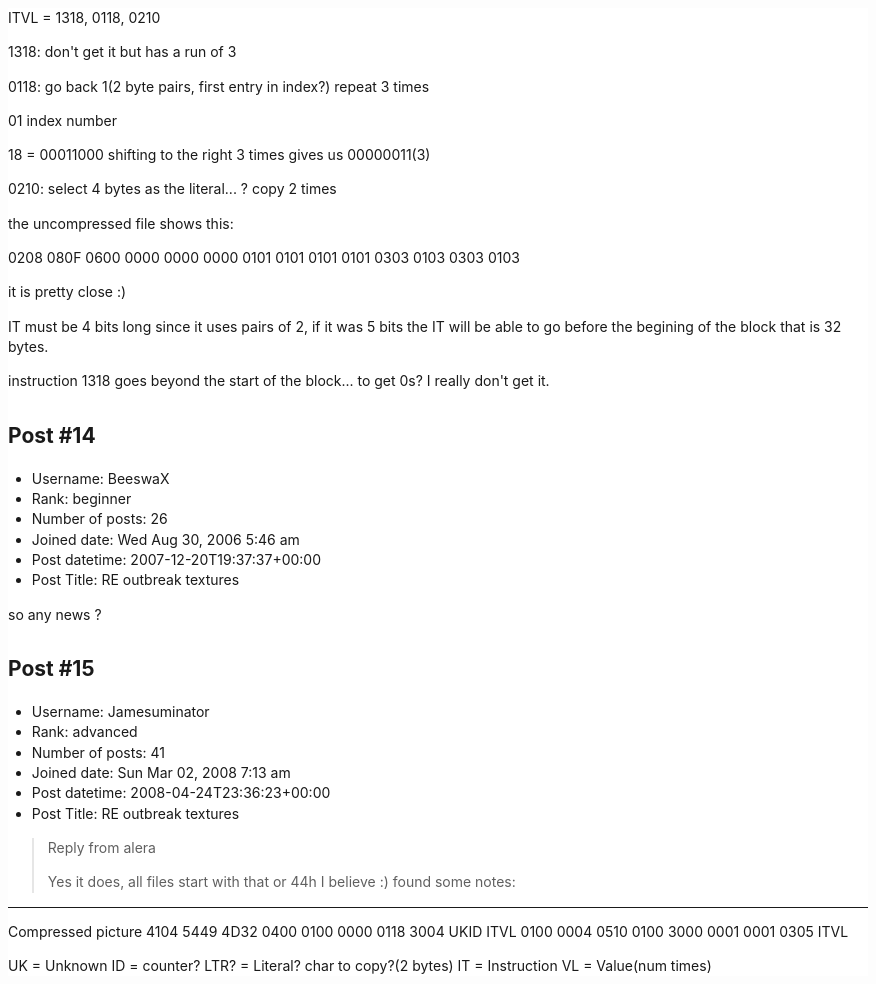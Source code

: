 ITVL = 1318, 0118, 0210

1318: don't get it but has a run of 3

0118: go back 1(2 byte pairs, first entry in index?) repeat 3 times

 01 index number

 18 = 00011000 shifting to the right 3 times gives us 00000011(3)

0210: select 4 bytes as the literal... ? copy 2 times

the uncompressed file shows this:

0208 080F 0600 0000 0000 0000 0101 0101
0101 0101 0303 0103 0303 0103

it is pretty close  :)

IT must be 4 bits long since it uses pairs of 2, if it was 5 bits the IT will be able to go before the begining of the block that is 32 bytes.

instruction 1318 goes beyond the start of the block... to get 0s? I really don't get it.
## Post #14
- Username: BeeswaX
- Rank: beginner
- Number of posts: 26
- Joined date: Wed Aug 30, 2006 5:46 am
- Post datetime: 2007-12-20T19:37:37+00:00
- Post Title: RE outbreak textures

so any news ?
## Post #15
- Username: Jamesuminator
- Rank: advanced
- Number of posts: 41
- Joined date: Sun Mar 02, 2008 7:13 am
- Post datetime: 2008-04-24T23:36:23+00:00
- Post Title: RE outbreak textures

> Reply from alera
>
> Yes it does, all files start with that or 44h I believe :) found some notes:

***************************************
Compressed picture
4104 5449 4D32 0400 0100 0000 0118 3004
UKID                          ITVL
0100 0004 0510 0100 3000 0001 0001 0305
          ITVL

UK = Unknown
ID = counter?
LTR? = Literal? char to copy?(2 bytes)
IT = Instruction
VL = Value(num times)
